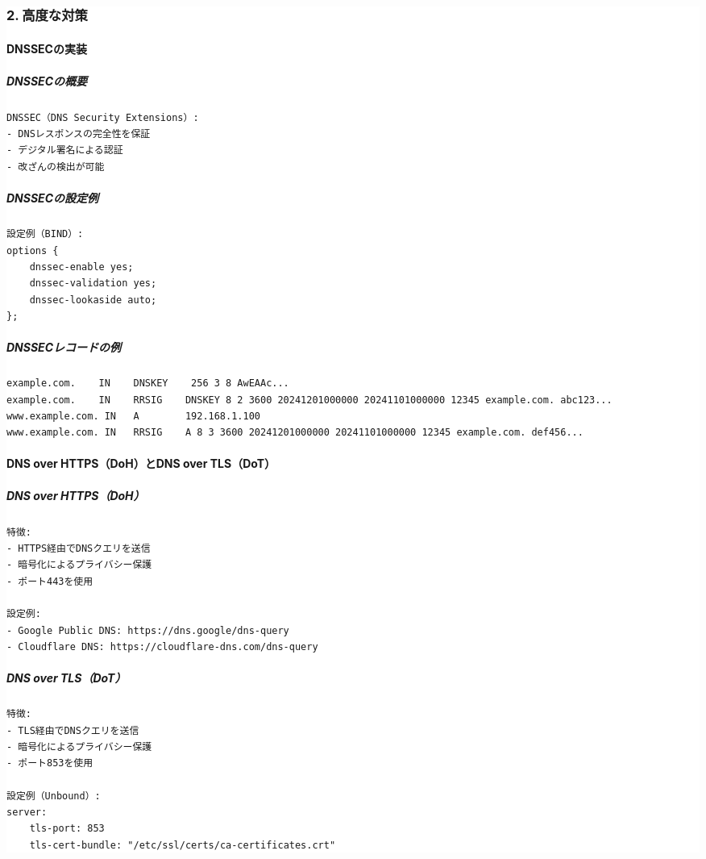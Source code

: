### 2. 高度な対策

#### DNSSECの実装

##### DNSSECの概要
```
DNSSEC（DNS Security Extensions）:
- DNSレスポンスの完全性を保証
- デジタル署名による認証
- 改ざんの検出が可能
```

##### DNSSECの設定例
```
設定例（BIND）:
options {
    dnssec-enable yes;
    dnssec-validation yes;
    dnssec-lookaside auto;
};
```

##### DNSSECレコードの例
```
example.com.    IN    DNSKEY    256 3 8 AwEAAc...
example.com.    IN    RRSIG    DNSKEY 8 2 3600 20241201000000 20241101000000 12345 example.com. abc123...
www.example.com. IN   A        192.168.1.100
www.example.com. IN   RRSIG    A 8 3 3600 20241201000000 20241101000000 12345 example.com. def456...
```

#### DNS over HTTPS（DoH）とDNS over TLS（DoT）

##### DNS over HTTPS（DoH）
```
特徴:
- HTTPS経由でDNSクエリを送信
- 暗号化によるプライバシー保護
- ポート443を使用

設定例:
- Google Public DNS: https://dns.google/dns-query
- Cloudflare DNS: https://cloudflare-dns.com/dns-query
```

##### DNS over TLS（DoT）
```
特徴:
- TLS経由でDNSクエリを送信
- 暗号化によるプライバシー保護
- ポート853を使用

設定例（Unbound）:
server:
    tls-port: 853
    tls-cert-bundle: "/etc/ssl/certs/ca-certificates.crt"
```
